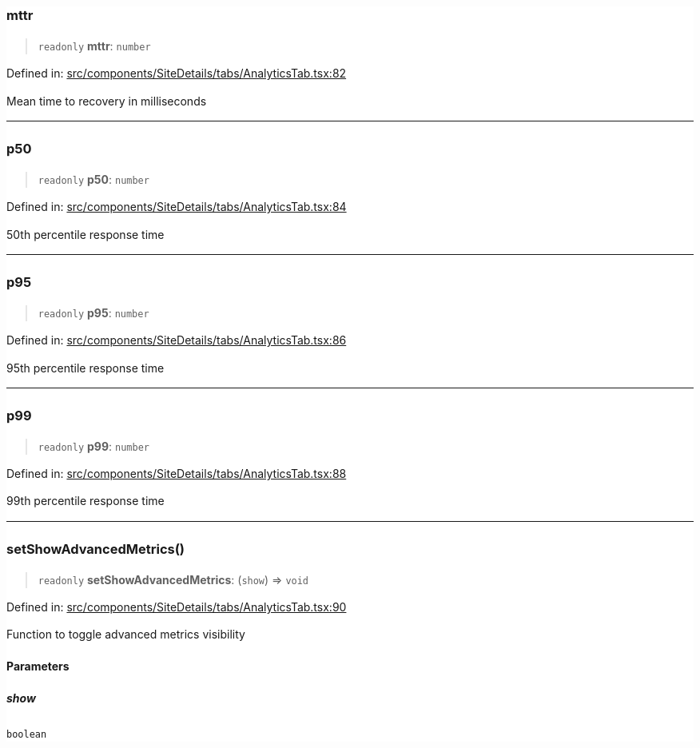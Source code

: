 ### mttr

> `readonly` **mttr**: `number`

Defined in: [src/components/SiteDetails/tabs/AnalyticsTab.tsx:82](https://github.com/Nick2bad4u/Uptime-Watcher/blob/main/src/components/SiteDetails/tabs/AnalyticsTab.tsx#L82)

Mean time to recovery in milliseconds

***

### p50

> `readonly` **p50**: `number`

Defined in: [src/components/SiteDetails/tabs/AnalyticsTab.tsx:84](https://github.com/Nick2bad4u/Uptime-Watcher/blob/main/src/components/SiteDetails/tabs/AnalyticsTab.tsx#L84)

50th percentile response time

***

### p95

> `readonly` **p95**: `number`

Defined in: [src/components/SiteDetails/tabs/AnalyticsTab.tsx:86](https://github.com/Nick2bad4u/Uptime-Watcher/blob/main/src/components/SiteDetails/tabs/AnalyticsTab.tsx#L86)

95th percentile response time

***

### p99

> `readonly` **p99**: `number`

Defined in: [src/components/SiteDetails/tabs/AnalyticsTab.tsx:88](https://github.com/Nick2bad4u/Uptime-Watcher/blob/main/src/components/SiteDetails/tabs/AnalyticsTab.tsx#L88)

99th percentile response time

***

### setShowAdvancedMetrics()

> `readonly` **setShowAdvancedMetrics**: (`show`) => `void`

Defined in: [src/components/SiteDetails/tabs/AnalyticsTab.tsx:90](https://github.com/Nick2bad4u/Uptime-Watcher/blob/main/src/components/SiteDetails/tabs/AnalyticsTab.tsx#L90)

Function to toggle advanced metrics visibility

#### Parameters

##### show

`boolean`
